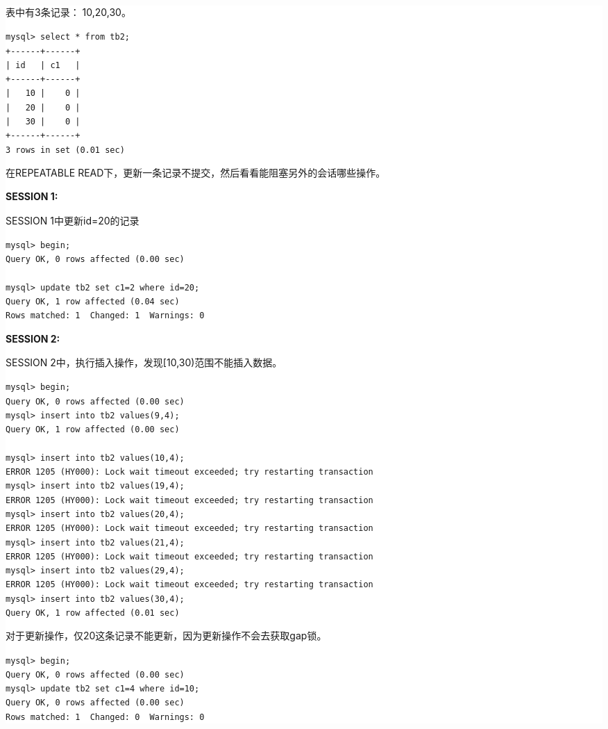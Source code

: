 表中有3条记录： 10,20,30。

	mysql> select * from tb2;
	+------+------+
	| id   | c1   |
	+------+------+
	|   10 |    0 |
	|   20 |    0 |
	|   30 |    0 |
	+------+------+
	3 rows in set (0.01 sec)

在REPEATABLE READ下，更新一条记录不提交，然后看看能阻塞另外的会话哪些操作。

**SESSION 1:**

SESSION 1中更新id=20的记录

	mysql> begin;
	Query OK, 0 rows affected (0.00 sec)
	
	mysql> update tb2 set c1=2 where id=20;
	Query OK, 1 row affected (0.04 sec)
	Rows matched: 1  Changed: 1  Warnings: 0

**SESSION 2:**

SESSION 2中，执行插入操作，发现[10,30)范围不能插入数据。

	mysql> begin;
	Query OK, 0 rows affected (0.00 sec)
	mysql> insert into tb2 values(9,4);
	Query OK, 1 row affected (0.00 sec)
	
	mysql> insert into tb2 values(10,4);
	ERROR 1205 (HY000): Lock wait timeout exceeded; try restarting transaction
	mysql> insert into tb2 values(19,4);
	ERROR 1205 (HY000): Lock wait timeout exceeded; try restarting transaction
	mysql> insert into tb2 values(20,4);
	ERROR 1205 (HY000): Lock wait timeout exceeded; try restarting transaction
	mysql> insert into tb2 values(21,4);
	ERROR 1205 (HY000): Lock wait timeout exceeded; try restarting transaction
	mysql> insert into tb2 values(29,4);
	ERROR 1205 (HY000): Lock wait timeout exceeded; try restarting transaction
	mysql> insert into tb2 values(30,4);
	Query OK, 1 row affected (0.01 sec)

对于更新操作，仅20这条记录不能更新，因为更新操作不会去获取gap锁。

	mysql> begin;
	Query OK, 0 rows affected (0.00 sec)
	mysql> update tb2 set c1=4 where id=10;
	Query OK, 0 rows affected (0.00 sec)
	Rows matched: 1  Changed: 0  Warnings: 0
	